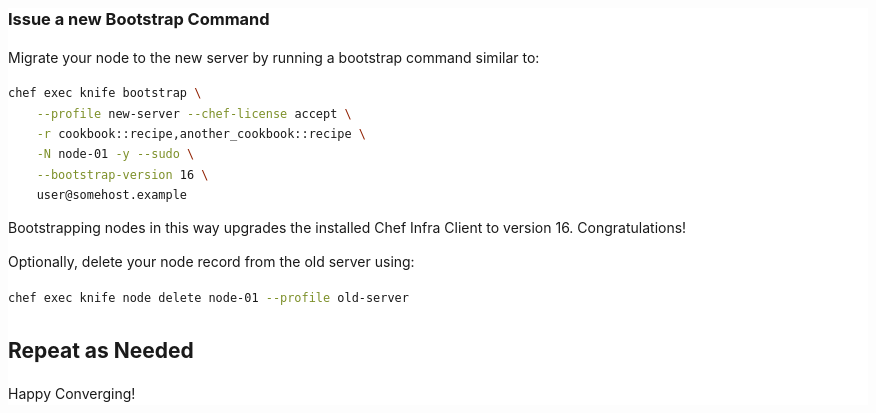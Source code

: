### Issue a new Bootstrap Command

Migrate your node to the new server by running a bootstrap command similar to:

```bash
chef exec knife bootstrap \
    --profile new-server --chef-license accept \
    -r cookbook::recipe,another_cookbook::recipe \
    -N node-01 -y --sudo \
    --bootstrap-version 16 \
    user@somehost.example
```

Bootstrapping nodes in this way upgrades the installed Chef Infra Client to version 16. Congratulations!

Optionally, delete your node record from the old server using:

```bash
chef exec knife node delete node-01 --profile old-server
```

## Repeat as Needed

Happy Converging!
